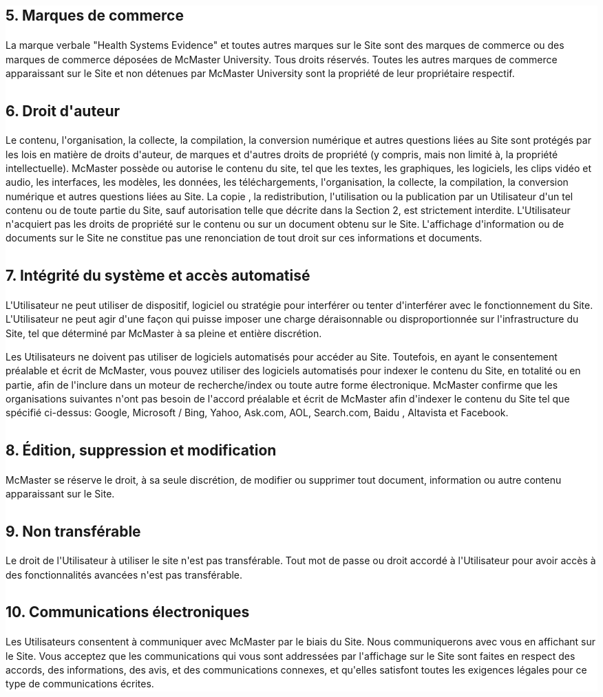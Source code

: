 ## 5. Marques de commerce
La marque verbale "Health Systems Evidence" et toutes autres marques sur le Site sont des marques de commerce ou des marques de commerce déposées de McMaster University. Tous droits réservés. Toutes les autres marques de commerce apparaissant sur le Site et non détenues par McMaster University sont la propriété de leur propriétaire respectif.

## 6. Droit d'auteur
Le contenu, l'organisation, la collecte, la compilation, la conversion numérique et autres questions liées au Site sont protégés par les lois en matière de droits d'auteur, de marques et d'autres droits de propriété (y compris, mais non limité à, la propriété intellectuelle). McMaster possède ou autorise le contenu du site, tel que les textes, les graphiques, les logiciels, les clips vidéo et audio, les interfaces, les modèles, les données, les téléchargements, l'organisation, la collecte, la compilation, la conversion numérique et autres questions liées au Site. La copie , la redistribution, l'utilisation ou la publication par un Utilisateur d'un tel contenu ou de toute partie du Site, sauf autorisation telle que décrite dans la Section 2, est strictement interdite. L'Utilisateur n'acquiert pas les droits de propriété sur le contenu ou sur un document obtenu sur le Site. L'affichage d'information ou de documents sur le Site ne constitue pas une renonciation de tout droit sur ces informations et documents.

## 7. Intégrité du système et accès automatisé
L'Utilisateur ne peut utiliser de dispositif, logiciel ou stratégie pour interférer ou tenter d'interférer avec le fonctionnement du Site. L'Utilisateur ne peut agir d'une façon qui puisse imposer une charge déraisonnable ou disproportionnée sur l'infrastructure du Site, tel que déterminé par McMaster à sa pleine et entière discrétion.

Les Utilisateurs ne doivent pas utiliser de logiciels automatisés pour accéder au Site. Toutefois, en ayant le consentement préalable et écrit de McMaster, vous pouvez utiliser des logiciels automatisés pour indexer le contenu du Site, en totalité ou en partie, afin de l'inclure dans un moteur de recherche/index ou toute autre forme électronique. McMaster confirme que les organisations suivantes n'ont pas besoin de l'accord préalable et écrit de McMaster afin d'indexer le contenu du Site tel que spécifié ci-dessus: Google, Microsoft / Bing, Yahoo, Ask.com, AOL, Search.com, Baidu , Altavista et Facebook.

## 8. Édition, suppression et modification
McMaster se réserve le droit, à sa seule discrétion, de modifier ou supprimer tout document, information ou autre contenu apparaissant sur le Site.

## 9. Non transférable
Le droit de l'Utilisateur à utiliser le site n'est pas transférable. Tout mot de passe ou droit accordé à l'Utilisateur pour avoir accès à des fonctionnalités avancées n'est pas transférable.

## 10. Communications électroniques
Les Utilisateurs consentent à communiquer avec McMaster par le biais du Site. Nous communiquerons avec vous en affichant sur le Site. Vous acceptez que les communications qui vous sont addressées par l'affichage sur le Site sont faites en respect des accords, des informations, des avis, et des communications connexes, et qu'elles satisfont toutes les exigences légales pour ce type de communications écrites.
